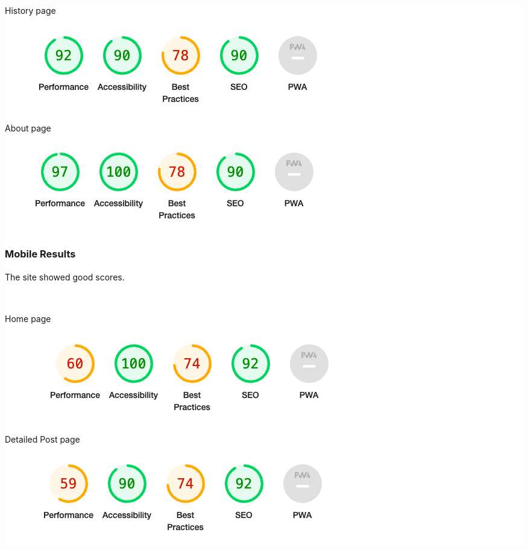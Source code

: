 History page
<br>

![History](/static/images/readme-img/desktop-history.png)

About page
<br>

![About](/static/images/readme-img/desktop-about.png)

### Mobile Results

The site showed good scores.

<br>

Home page
<br>

![Home](/static/images/readme-img/mobile-index.png)

Detailed Post page
<br>

![Full post](/static/images/readme-img/mobile-full-post.png)
